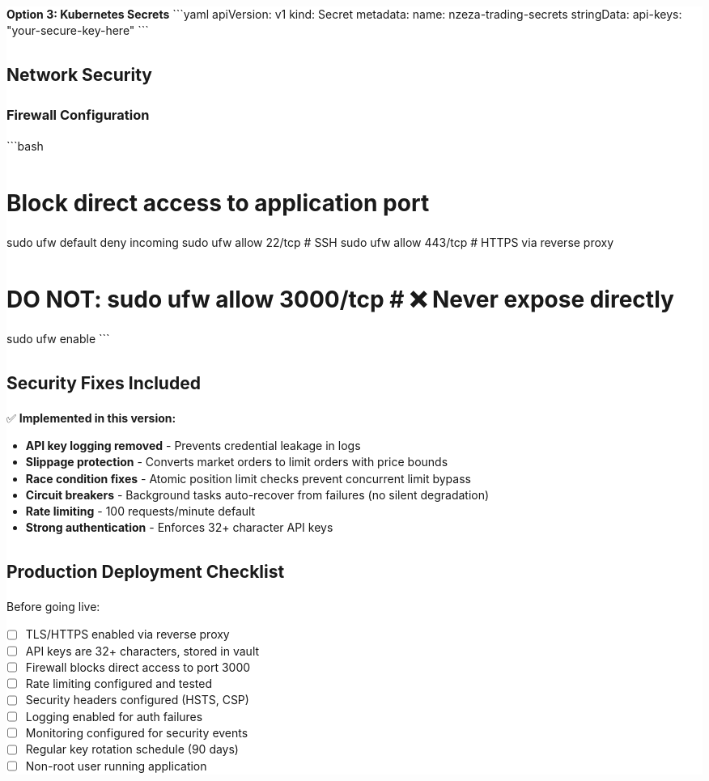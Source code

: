 **Option 3: Kubernetes Secrets**
\`\`\`yaml
apiVersion: v1
kind: Secret
metadata:
  name: nzeza-trading-secrets
stringData:
  api-keys: "your-secure-key-here"
\`\`\`

## Network Security

### Firewall Configuration

\`\`\`bash
# Block direct access to application port
sudo ufw default deny incoming
sudo ufw allow 22/tcp    # SSH
sudo ufw allow 443/tcp   # HTTPS via reverse proxy
# DO NOT: sudo ufw allow 3000/tcp  # ❌ Never expose directly
sudo ufw enable
\`\`\`

## Security Fixes Included

✅ **Implemented in this version:**
- **API key logging removed** - Prevents credential leakage in logs
- **Slippage protection** - Converts market orders to limit orders with price bounds
- **Race condition fixes** - Atomic position limit checks prevent concurrent limit bypass
- **Circuit breakers** - Background tasks auto-recover from failures (no silent degradation)
- **Rate limiting** - 100 requests/minute default
- **Strong authentication** - Enforces 32+ character API keys

## Production Deployment Checklist

Before going live:

- [ ] TLS/HTTPS enabled via reverse proxy
- [ ] API keys are 32+ characters, stored in vault
- [ ] Firewall blocks direct access to port 3000
- [ ] Rate limiting configured and tested
- [ ] Security headers configured (HSTS, CSP)
- [ ] Logging enabled for auth failures
- [ ] Monitoring configured for security events
- [ ] Regular key rotation schedule (90 days)
- [ ] Non-root user running application
